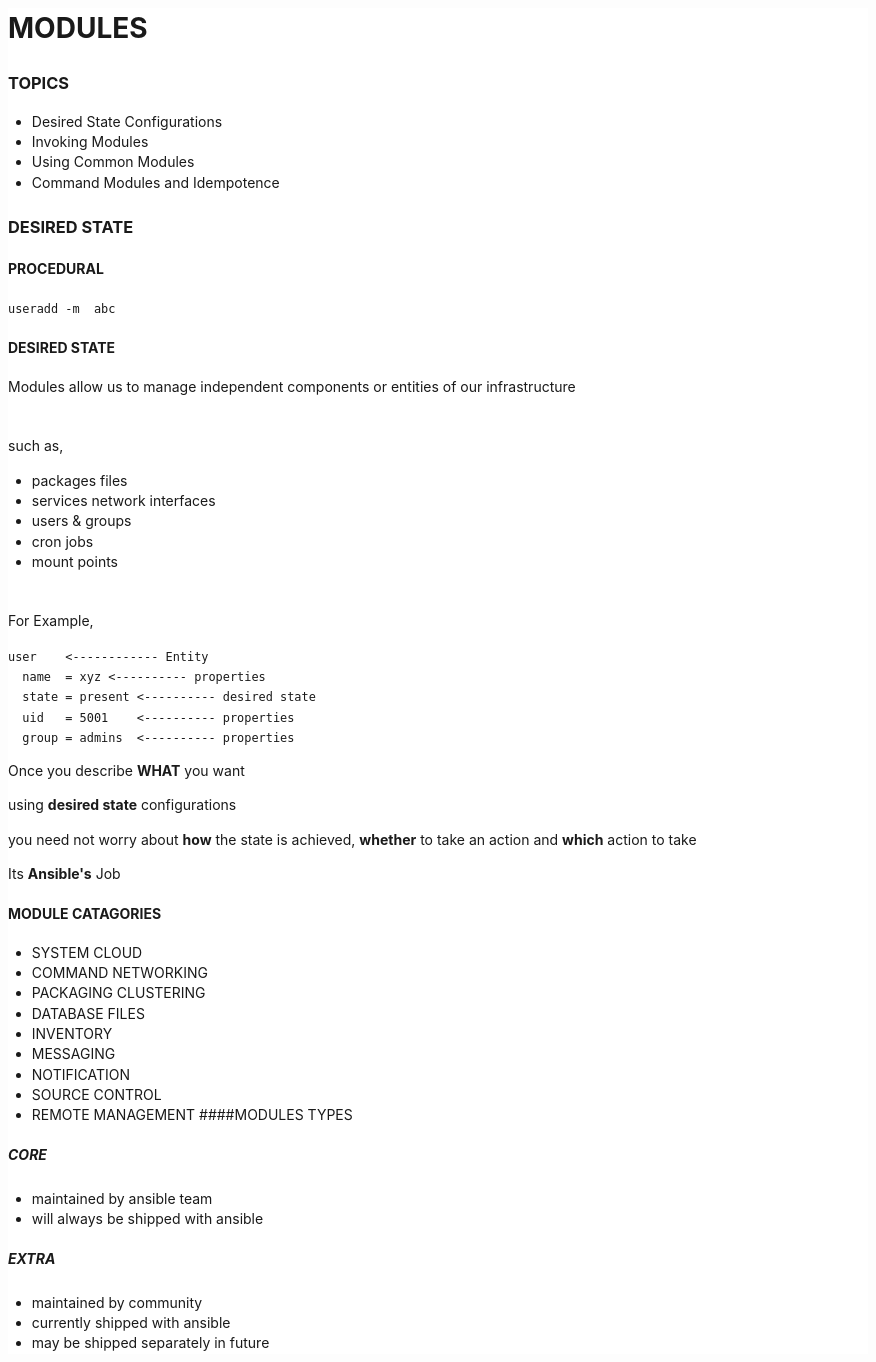 # MODULES
### TOPICS
- Desired State Configurations
- Invoking Modules  
- Using Common Modules  
- Command Modules and Idempotence
### DESIRED STATE
#### PROCEDURAL
	useradd -m  abc
#### DESIRED STATE
Modules allow us to  manage independent components or entities of our infrastructure
#

such as,    

- packages files 
- services network interfaces 
- users & groups
- cron jobs 
- mount points
#

For Example,

	user    <------------ Entity
	  name  = xyz <---------- properties
	  state = present <---------- desired state
	  uid   = 5001    <---------- properties
	  group = admins  <---------- properties

Once you describe **WHAT** you want

  using **desired state** configurations

  you need not worry about **how** the state is achieved, 
**whether** to take an action and **which** action to take
  
Its **Ansible's** Job

#### MODULE CATAGORIES

- SYSTEM CLOUD 
- COMMAND NETWORKING 
- PACKAGING CLUSTERING 
- DATABASE FILES 
- INVENTORY 
- MESSAGING 
- NOTIFICATION 
- SOURCE CONTROL 
- REMOTE MANAGEMENT
####MODULES TYPES
##### CORE 
- maintained by ansible team 
- will always be shipped with ansible  
##### EXTRA
- maintained by community 
- currently shipped with ansible 
- may  be shipped separately in future
